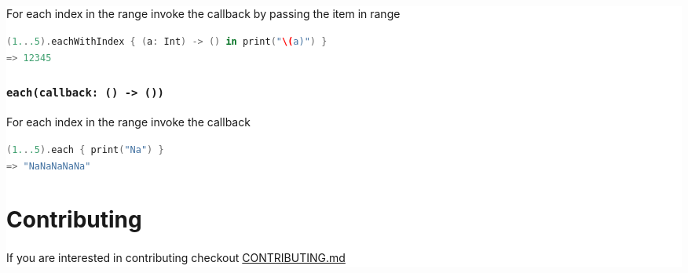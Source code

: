 For each index in the range invoke the callback by passing the item in range

```swift
(1...5).eachWithIndex { (a: Int) -> () in print("\(a)") } 
=> 12345
```

### `each(callback: () -> ())`

For each index in the range invoke the callback

```swift
(1...5).each { print("Na") } 
=> "NaNaNaNaNa"
```

# Contributing #
If you are interested in contributing checkout [CONTRIBUTING.md](https://github.com/ankurp/Euro/blob/master/CONTRIBUTING.md)
